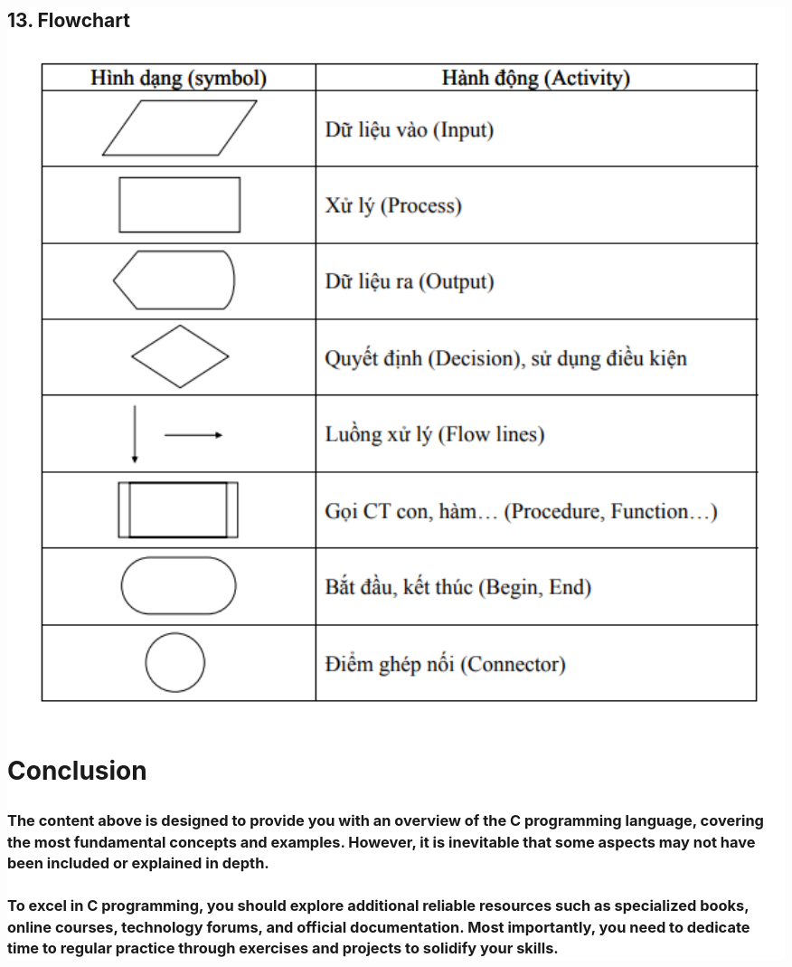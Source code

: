## 13. Flowchart


<div align="center">
  <img src="images/image-6.png" alt="Description" width="900">
</div>




# Conclusion

### The content above is designed to provide you with an overview of the C programming language, covering the most fundamental concepts and examples. However, it is inevitable that some aspects may not have been included or explained in depth.

### To excel in C programming, you should explore additional reliable resources such as specialized books, online courses, technology forums, and official documentation. Most importantly, you need to dedicate time to regular practice through exercises and projects to solidify your skills.
